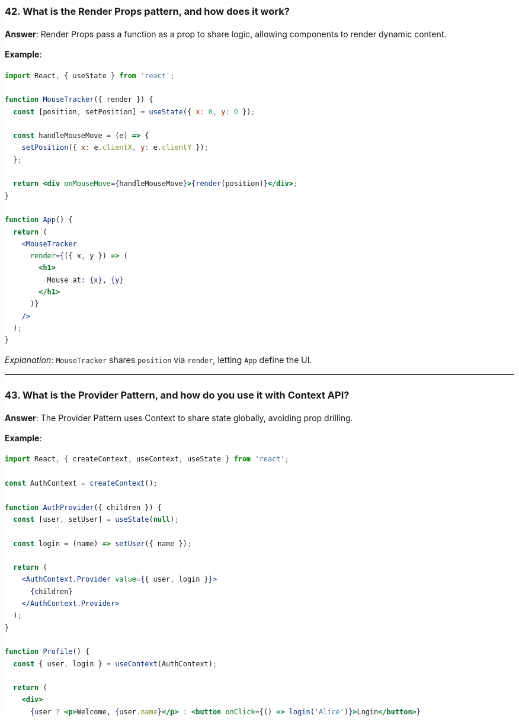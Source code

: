 ### 42. What is the Render Props pattern, and how does it work?

**Answer**: Render Props pass a function as a prop to share logic, allowing components to render dynamic content.

**Example**:
```jsx
import React, { useState } from 'react';

function MouseTracker({ render }) {
  const [position, setPosition] = useState({ x: 0, y: 0 });

  const handleMouseMove = (e) => {
    setPosition({ x: e.clientX, y: e.clientY });
  };

  return <div onMouseMove={handleMouseMove}>{render(position)}</div>;
}

function App() {
  return (
    <MouseTracker
      render={({ x, y }) => (
        <h1>
          Mouse at: {x}, {y}
        </h1>
      )}
    />
  );
}
```
*Explanation*: `MouseTracker` shares `position` via `render`, letting `App` define the UI.

---

### 43. What is the Provider Pattern, and how do you use it with Context API?

**Answer**: The Provider Pattern uses Context to share state globally, avoiding prop drilling.

**Example**:
```jsx
import React, { createContext, useContext, useState } from 'react';

const AuthContext = createContext();

function AuthProvider({ children }) {
  const [user, setUser] = useState(null);

  const login = (name) => setUser({ name });

  return (
    <AuthContext.Provider value={{ user, login }}>
      {children}
    </AuthContext.Provider>
  );
}

function Profile() {
  const { user, login } = useContext(AuthContext);

  return (
    <div>
      {user ? <p>Welcome, {user.name}</p> : <button onClick={() => login('Alice')}>Login</button>}
```